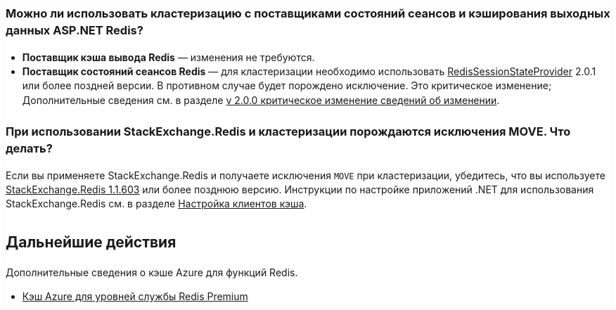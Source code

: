 ### <a name="can-i-use-clustering-with-the-redis-aspnet-session-state-and-output-caching-providers"></a>Можно ли использовать кластеризацию с поставщиками состояний сеансов и кэширования выходных данных ASP.NET Redis?
* **Поставщик кэша вывода Redis** — изменения не требуются.
* **Поставщик состояний сеансов Redis** — для кластеризации необходимо использовать [RedisSessionStateProvider](https://www.nuget.org/packages/Microsoft.Web.RedisSessionStateProvider) 2.0.1 или более поздней версии. В противном случае будет порождено исключение. Это критическое изменение; Дополнительные сведения см. в разделе [v 2.0.0 критическое изменение сведений об изменении](https://github.com/Azure/aspnet-redis-providers/wiki/v2.0.0-Breaking-Change-Details).

<a name="move-exceptions"></a>

### <a name="i-am-getting-move-exceptions-when-using-stackexchangeredis-and-clustering-what-should-i-do"></a>При использовании StackExchange.Redis и кластеризации порождаются исключения MOVE. Что делать?
Если вы применяете StackExchange.Redis и получаете исключения `MOVE` при кластеризации, убедитесь, что вы используете [StackExchange.Redis 1.1.603](https://www.nuget.org/packages/StackExchange.Redis/) или более позднюю версию. Инструкции по настройке приложений .NET для использования StackExchange.Redis см. в разделе [Настройка клиентов кэша](cache-dotnet-how-to-use-azure-redis-cache.md#configure-the-cache-clients).

## <a name="next-steps"></a>Дальнейшие действия
Дополнительные сведения о кэше Azure для функций Redis.

* [Кэш Azure для уровней службы Redis Premium](cache-overview.md#service-tiers)



[redis-cache-clustering]: ./media/cache-how-to-premium-clustering/redis-cache-clustering.png

[redis-cache-clustering-selected]: ./media/cache-how-to-premium-clustering/redis-cache-clustering-selected.png

[redis-cache-redis-cluster-size]: ./media/cache-how-to-premium-clustering/redis-cache-redis-cluster-size.png
